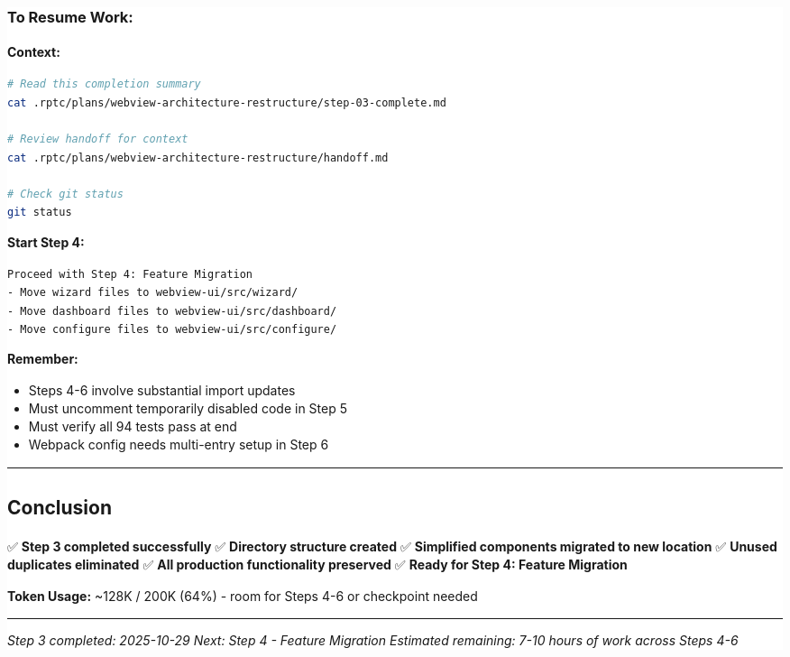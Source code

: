 ### To Resume Work:

**Context:**
```bash
# Read this completion summary
cat .rptc/plans/webview-architecture-restructure/step-03-complete.md

# Review handoff for context
cat .rptc/plans/webview-architecture-restructure/handoff.md

# Check git status
git status
```

**Start Step 4:**
```
Proceed with Step 4: Feature Migration
- Move wizard files to webview-ui/src/wizard/
- Move dashboard files to webview-ui/src/dashboard/
- Move configure files to webview-ui/src/configure/
```

**Remember:**
- Steps 4-6 involve substantial import updates
- Must uncomment temporarily disabled code in Step 5
- Must verify all 94 tests pass at end
- Webpack config needs multi-entry setup in Step 6

---

## Conclusion

✅ **Step 3 completed successfully**
✅ **Directory structure created**
✅ **Simplified components migrated to new location**
✅ **Unused duplicates eliminated**
✅ **All production functionality preserved**
✅ **Ready for Step 4: Feature Migration**

**Token Usage:** ~128K / 200K (64%) - room for Steps 4-6 or checkpoint needed

---

_Step 3 completed: 2025-10-29_
_Next: Step 4 - Feature Migration_
_Estimated remaining: 7-10 hours of work across Steps 4-6_
